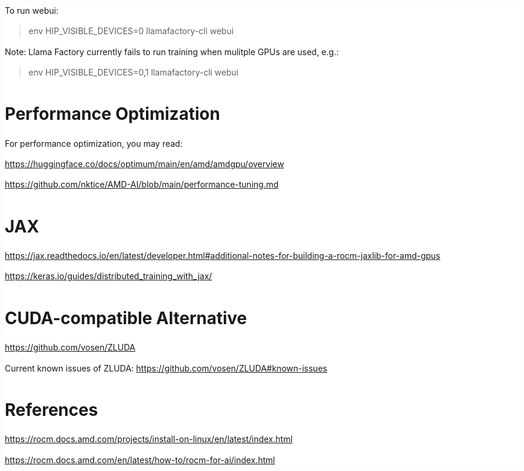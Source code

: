 To run webui:

> env HIP_VISIBLE_DEVICES=0 llamafactory-cli webui

Note: Llama Factory currently fails to run training when mulitple GPUs are used, e.g.:

> env HIP_VISIBLE_DEVICES=0,1 llamafactory-cli webui


# Performance Optimization

For performance optimization, you may read:

https://huggingface.co/docs/optimum/main/en/amd/amdgpu/overview

https://github.com/nktice/AMD-AI/blob/main/performance-tuning.md

# JAX

https://jax.readthedocs.io/en/latest/developer.html#additional-notes-for-building-a-rocm-jaxlib-for-amd-gpus

https://keras.io/guides/distributed_training_with_jax/

# CUDA-compatible Alternative

https://github.com/vosen/ZLUDA

Current known issues of ZLUDA: https://github.com/vosen/ZLUDA#known-issues

# References

https://rocm.docs.amd.com/projects/install-on-linux/en/latest/index.html

https://rocm.docs.amd.com/en/latest/how-to/rocm-for-ai/index.html
